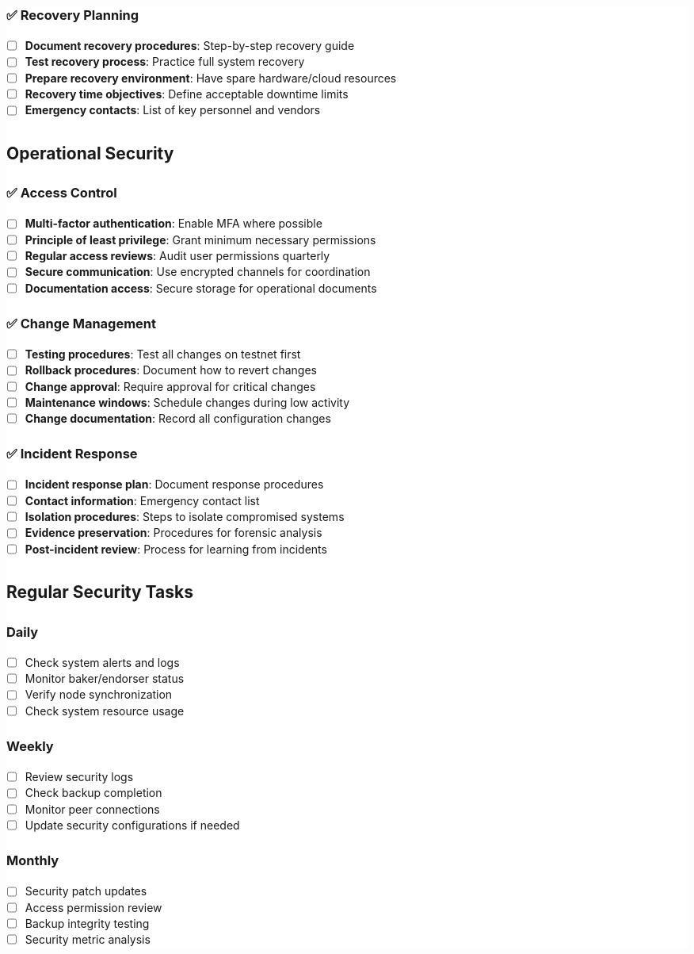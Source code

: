 ### ✅ Recovery Planning
- [ ] **Document recovery procedures**: Step-by-step recovery guide
- [ ] **Test recovery process**: Practice full system recovery
- [ ] **Prepare recovery environment**: Have spare hardware/cloud resources
- [ ] **Recovery time objectives**: Define acceptable downtime limits
- [ ] **Emergency contacts**: List of key personnel and vendors

## Operational Security

### ✅ Access Control
- [ ] **Multi-factor authentication**: Enable MFA where possible
- [ ] **Principle of least privilege**: Grant minimum necessary permissions
- [ ] **Regular access reviews**: Audit user permissions quarterly
- [ ] **Secure communication**: Use encrypted channels for coordination
- [ ] **Documentation access**: Secure storage for operational documents

### ✅ Change Management
- [ ] **Testing procedures**: Test all changes on testnet first
- [ ] **Rollback procedures**: Document how to revert changes
- [ ] **Change approval**: Require approval for critical changes
- [ ] **Maintenance windows**: Schedule changes during low activity
- [ ] **Change documentation**: Record all configuration changes

### ✅ Incident Response
- [ ] **Incident response plan**: Document response procedures
- [ ] **Contact information**: Emergency contact list
- [ ] **Isolation procedures**: Steps to isolate compromised systems
- [ ] **Evidence preservation**: Procedures for forensic analysis
- [ ] **Post-incident review**: Process for learning from incidents

## Regular Security Tasks

### Daily
- [ ] Check system alerts and logs
- [ ] Monitor baker/endorser status
- [ ] Verify node synchronization
- [ ] Check system resource usage

### Weekly  
- [ ] Review security logs
- [ ] Check backup completion
- [ ] Monitor peer connections
- [ ] Update security configurations if needed

### Monthly
- [ ] Security patch updates
- [ ] Access permission review
- [ ] Backup integrity testing
- [ ] Security metric analysis
